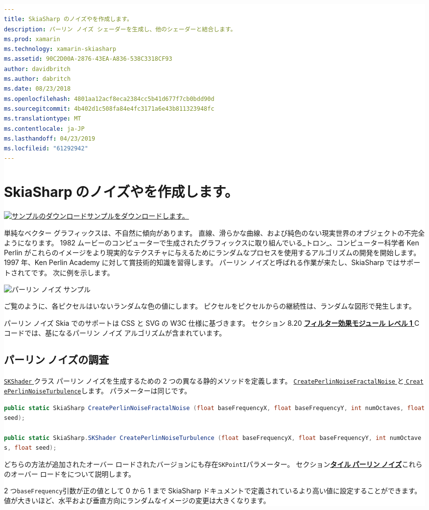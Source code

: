 ```yaml
---
title: SkiaSharp のノイズやを作成します。
description: パーリン ノイズ シェーダーを生成し、他のシェーダーと結合します。
ms.prod: xamarin
ms.technology: xamarin-skiasharp
ms.assetid: 90C2D00A-2876-43EA-A836-538C3318CF93
author: davidbritch
ms.author: dabritch
ms.date: 08/23/2018
ms.openlocfilehash: 4801aa12acf8eca2384cc5b41d677f7cb0bdd90d
ms.sourcegitcommit: 4b402d1c508fa84e4fc3171a6e43b811323948fc
ms.translationtype: MT
ms.contentlocale: ja-JP
ms.lasthandoff: 04/23/2019
ms.locfileid: "61292942"
---
```

# <a name="skiasharp-noise-and-composing"></a>SkiaSharp のノイズやを作成します。

[![サンプルのダウンロード](~/media/shared/download.png)サンプルをダウンロードします。](https://developer.xamarin.com/samples/xamarin-forms/SkiaSharpForms/Demos/)

単純なベクター グラフィックスは、不自然に傾向があります。 直線、滑らかな曲線、および純色のない現実世界のオブジェクトの不完全ようになります。 1982 ムービーのコンピューターで生成されたグラフィックスに取り組んでいる_トロン_、コンピューター科学者 Ken Perlin がこれらのイメージをより現実的なテクスチャに与えるためにランダムなプロセスを使用するアルゴリズムの開発を開始します。 1997 年、Ken Perlin Academy に対して賞技術的知識を習得します。 パーリン ノイズと呼ばれる作業が来たし、SkiaSharp ではサポートされてです。 次に例を示します。

![パーリン ノイズ サンプル](noise-images/NoiseSample.png "パーリン ノイズのサンプル")

ご覧のように、各ピクセルはいないランダムな色の値にします。 ピクセルをピクセルからの継続性は、ランダムな図形で発生します。

パーリン ノイズ Skia でのサポートは CSS と SVG の W3C 仕様に基づきます。 セクション 8.20 [**フィルター効果モジュール レベル 1** ](http://www.w3.org/TR/filter-effects-1/#feTurbulenceElement) C コードでは、基になるパーリン ノイズ アルゴリズムが含まれています。

## <a name="exploring-perlin-noise"></a>パーリン ノイズの調査

[ `SKShader` ](xref:SkiaSharp.SKShader)クラス パーリン ノイズを生成するための 2 つの異なる静的メソッドを定義します。 [ `CreatePerlinNoiseFractalNoise` ](xref:SkiaSharp.SKShader.CreatePerlinNoiseFractalNoise*)と[ `CreatePerlinNoiseTurbulence`](xref:SkiaSharp.SKShader.CreatePerlinNoiseTurbulence*)します。 パラメーターは同じです。

```csharp
public static SkiaSharp CreatePerlinNoiseFractalNoise (float baseFrequencyX, float baseFrequencyY, int numOctaves, float seed);

public static SkiaSharp.SKShader CreatePerlinNoiseTurbulence (float baseFrequencyX, float baseFrequencyY, int numOctaves, float seed);
```

どちらの方法が追加されたオーバー ロードされたバージョンにも存在`SKPointI`パラメーター。 セクション[**タイル パーリン ノイズ**](#tiling-perlin-noise)これらのオーバー ロードをについて説明します。

2 つ`baseFrequency`引数が正の値として 0 から 1 まで SkiaSharp ドキュメントで定義されているより高い値に設定することができます。 値が大きいほど、水平および垂直方向にランダムなイメージの変更は大きくなります。
